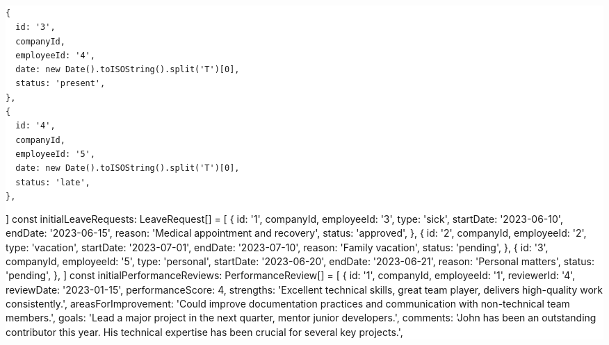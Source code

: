     {
      id: '3',
      companyId,
      employeeId: '4',
      date: new Date().toISOString().split('T')[0],
      status: 'present',
    },
    {
      id: '4',
      companyId,
      employeeId: '5',
      date: new Date().toISOString().split('T')[0],
      status: 'late',
    },
  ]
  const initialLeaveRequests: LeaveRequest[] = [
    {
      id: '1',
      companyId,
      employeeId: '3',
      type: 'sick',
      startDate: '2023-06-10',
      endDate: '2023-06-15',
      reason: 'Medical appointment and recovery',
      status: 'approved',
    },
    {
      id: '2',
      companyId,
      employeeId: '2',
      type: 'vacation',
      startDate: '2023-07-01',
      endDate: '2023-07-10',
      reason: 'Family vacation',
      status: 'pending',
    },
    {
      id: '3',
      companyId,
      employeeId: '5',
      type: 'personal',
      startDate: '2023-06-20',
      endDate: '2023-06-21',
      reason: 'Personal matters',
      status: 'pending',
    },
  ]
  const initialPerformanceReviews: PerformanceReview[] = [
    {
      id: '1',
      companyId,
      employeeId: '1',
      reviewerId: '4',
      reviewDate: '2023-01-15',
      performanceScore: 4,
      strengths:
        'Excellent technical skills, great team player, delivers high-quality work consistently.',
      areasForImprovement:
        'Could improve documentation practices and communication with non-technical team members.',
      goals:
        'Lead a major project in the next quarter, mentor junior developers.',
      comments:
        'John has been an outstanding contributor this year. His technical expertise has been crucial for several key projects.',